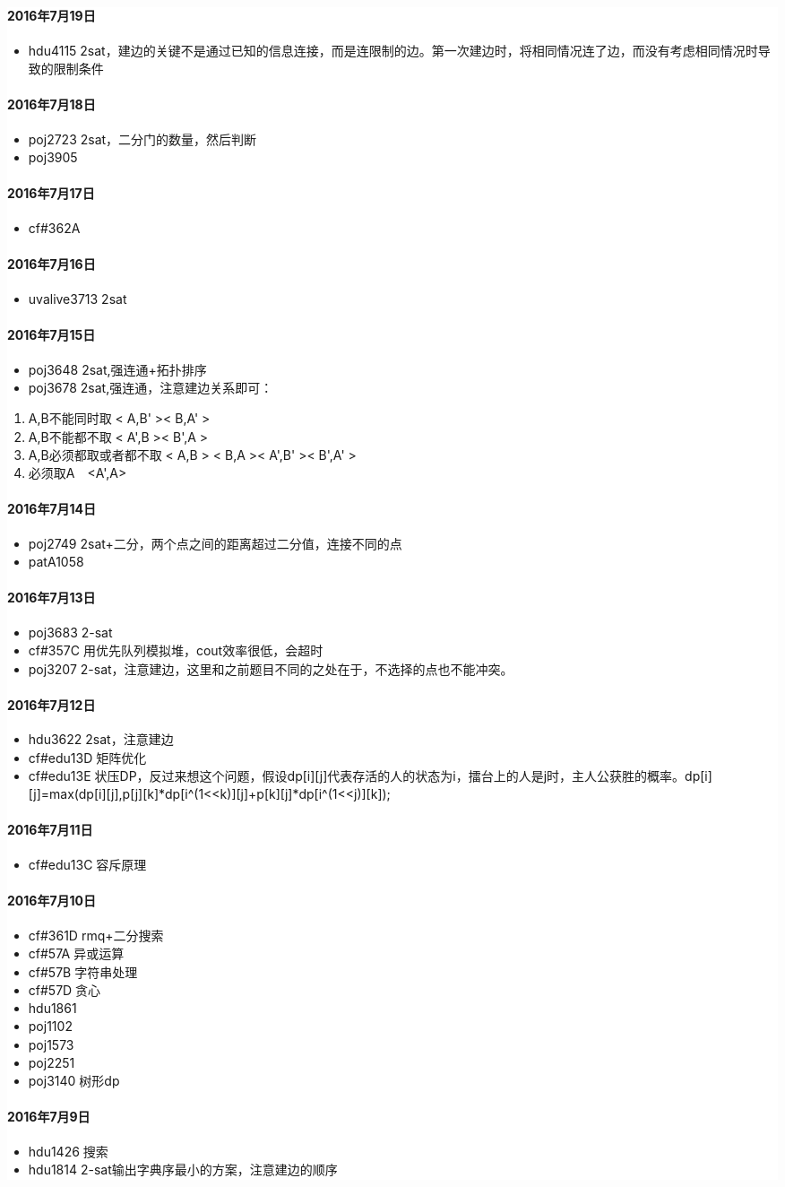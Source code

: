 #### 2016年7月19日
- hdu4115 2sat，建边的关键不是通过已知的信息连接，而是连限制的边。第一次建边时，将相同情况连了边，而没有考虑相同情况时导致的限制条件

#### 2016年7月18日
- poj2723 2sat，二分门的数量，然后判断
- poj3905

#### 2016年7月17日
- cf#362A

#### 2016年7月16日
- uvalive3713 2sat

#### 2016年7月15日
- poj3648 2sat,强连通+拓扑排序
- poj3678 2sat,强连通，注意建边关系即可：
 1. A,B不能同时取 < A,B' >< B,A' >
 2. A,B不能都不取 < A',B >< B',A >
 3. A,B必须都取或者都不取 < A,B > < B,A >< A',B' >< B',A' >
 4. 必须取A　<A',A>

#### 2016年7月14日
- poj2749 2sat+二分，两个点之间的距离超过二分值，连接不同的点
- patA1058

#### 2016年7月13日
- poj3683 2-sat
- cf#357C 用优先队列模拟堆，cout效率很低，会超时
- poj3207 2-sat，注意建边，这里和之前题目不同的之处在于，不选择的点也不能冲突。

#### 2016年7月12日
- hdu3622 2sat，注意建边
- cf#edu13D 矩阵优化
- cf#edu13E 状压DP，反过来想这个问题，假设dp[i][j]代表存活的人的状态为i，擂台上的人是j时，主人公获胜的概率。dp[i][j]=max(dp[i][j],p[j][k]*dp[i^(1<<k)][j]+p[k][j]*dp[i^(1<<j)][k]);

#### 2016年7月11日
- cf#edu13C 容斥原理

#### 2016年7月10日
- cf#361D rmq+二分搜索
- cf#57A 异或运算
- cf#57B 字符串处理
- cf#57D 贪心
- hdu1861
- poj1102
- poj1573
- poj2251
- poj3140 树形dp

#### 2016年7月9日
- hdu1426 搜索
- hdu1814 2-sat输出字典序最小的方案，注意建边的顺序
